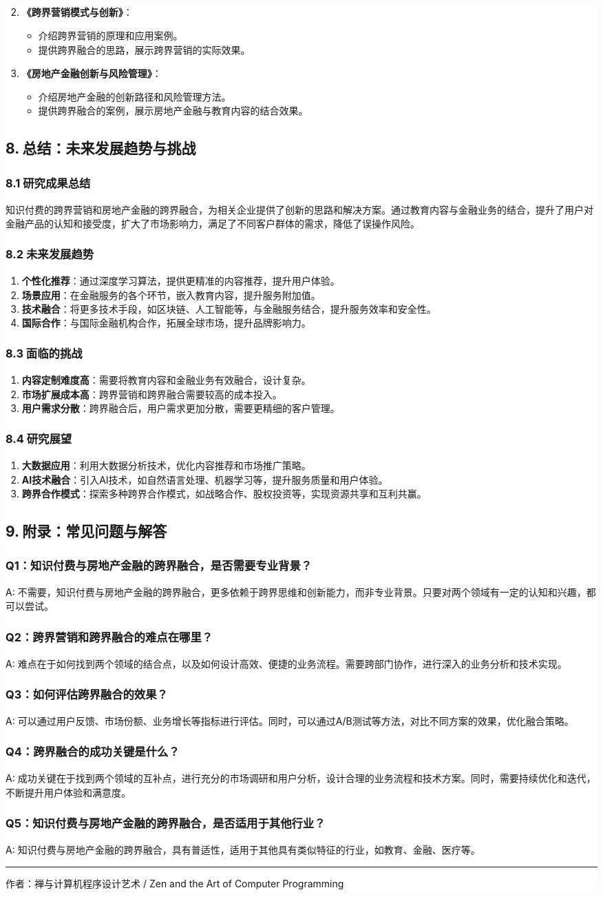 2. **《跨界营销模式与创新》**：
   - 介绍跨界营销的原理和应用案例。
   - 提供跨界融合的思路，展示跨界营销的实际效果。

3. **《房地产金融创新与风险管理》**：
   - 介绍房地产金融的创新路径和风险管理方法。
   - 提供跨界融合的案例，展示房地产金融与教育内容的结合效果。

## 8. 总结：未来发展趋势与挑战

### 8.1 研究成果总结

知识付费的跨界营销和房地产金融的跨界融合，为相关企业提供了创新的思路和解决方案。通过教育内容与金融业务的结合，提升了用户对金融产品的认知和接受度，扩大了市场影响力，满足了不同客户群体的需求，降低了误操作风险。

### 8.2 未来发展趋势

1. **个性化推荐**：通过深度学习算法，提供更精准的内容推荐，提升用户体验。
2. **场景应用**：在金融服务的各个环节，嵌入教育内容，提升服务附加值。
3. **技术融合**：将更多技术手段，如区块链、人工智能等，与金融服务结合，提升服务效率和安全性。
4. **国际合作**：与国际金融机构合作，拓展全球市场，提升品牌影响力。

### 8.3 面临的挑战

1. **内容定制难度高**：需要将教育内容和金融业务有效融合，设计复杂。
2. **市场扩展成本高**：跨界营销和跨界融合需要较高的成本投入。
3. **用户需求分散**：跨界融合后，用户需求更加分散，需要更精细的客户管理。

### 8.4 研究展望

1. **大数据应用**：利用大数据分析技术，优化内容推荐和市场推广策略。
2. **AI技术融合**：引入AI技术，如自然语言处理、机器学习等，提升服务质量和用户体验。
3. **跨界合作模式**：探索多种跨界合作模式，如战略合作、股权投资等，实现资源共享和互利共赢。

## 9. 附录：常见问题与解答

### Q1：知识付费与房地产金融的跨界融合，是否需要专业背景？

A: 不需要，知识付费与房地产金融的跨界融合，更多依赖于跨界思维和创新能力，而非专业背景。只要对两个领域有一定的认知和兴趣，都可以尝试。

### Q2：跨界营销和跨界融合的难点在哪里？

A: 难点在于如何找到两个领域的结合点，以及如何设计高效、便捷的业务流程。需要跨部门协作，进行深入的业务分析和技术实现。

### Q3：如何评估跨界融合的效果？

A: 可以通过用户反馈、市场份额、业务增长等指标进行评估。同时，可以通过A/B测试等方法，对比不同方案的效果，优化融合策略。

### Q4：跨界融合的成功关键是什么？

A: 成功关键在于找到两个领域的互补点，进行充分的市场调研和用户分析，设计合理的业务流程和技术方案。同时，需要持续优化和迭代，不断提升用户体验和满意度。

### Q5：知识付费与房地产金融的跨界融合，是否适用于其他行业？

A: 知识付费与房地产金融的跨界融合，具有普适性，适用于其他具有类似特征的行业，如教育、金融、医疗等。

---

作者：禅与计算机程序设计艺术 / Zen and the Art of Computer Programming

